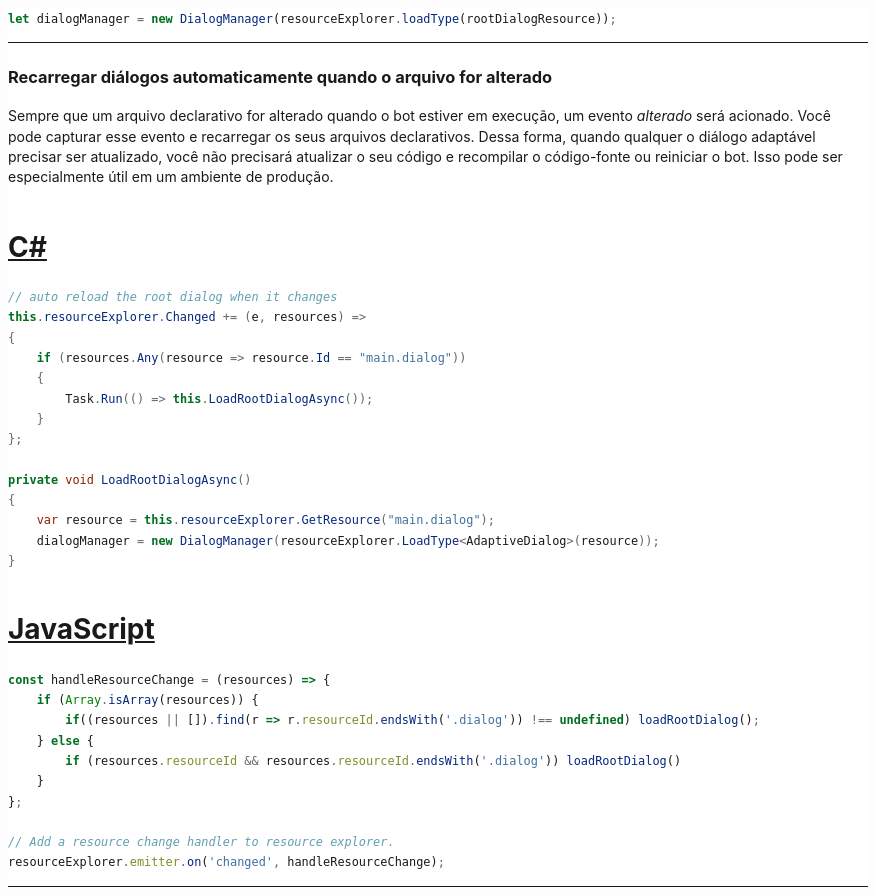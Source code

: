 ```javascript
let dialogManager = new DialogManager(resourceExplorer.loadType(rootDialogResource));
```

---

### <a name="auto-reload-dialogs-when-file-changes"></a>Recarregar diálogos automaticamente quando o arquivo for alterado

Sempre que um arquivo declarativo for alterado quando o bot estiver em execução, um evento _alterado_ será acionado. Você pode capturar esse evento e recarregar os seus arquivos declarativos. Dessa forma, quando qualquer o diálogo adaptável precisar ser atualizado, você não precisará atualizar o seu código e recompilar o código-fonte ou reiniciar o bot. Isso pode ser especialmente útil em um ambiente de produção.

# <a name="c"></a>[C#](#tab/csharp)


```csharp
// auto reload the root dialog when it changes
this.resourceExplorer.Changed += (e, resources) =>
{
    if (resources.Any(resource => resource.Id == "main.dialog"))
    {
        Task.Run(() => this.LoadRootDialogAsync());
    }
};

private void LoadRootDialogAsync()
{
    var resource = this.resourceExplorer.GetResource("main.dialog");
    dialogManager = new DialogManager(resourceExplorer.LoadType<AdaptiveDialog>(resource));
}
```

# <a name="javascript"></a>[JavaScript](#tab/javascript)

```javascript
const handleResourceChange = (resources) => {
    if (Array.isArray(resources)) {
        if((resources || []).find(r => r.resourceId.endsWith('.dialog')) !== undefined) loadRootDialog();
    } else {
        if (resources.resourceId && resources.resourceId.endsWith('.dialog')) loadRootDialog()
    }
};

// Add a resource change handler to resource explorer.
resourceExplorer.emitter.on('changed', handleResourceChange);
```

---
